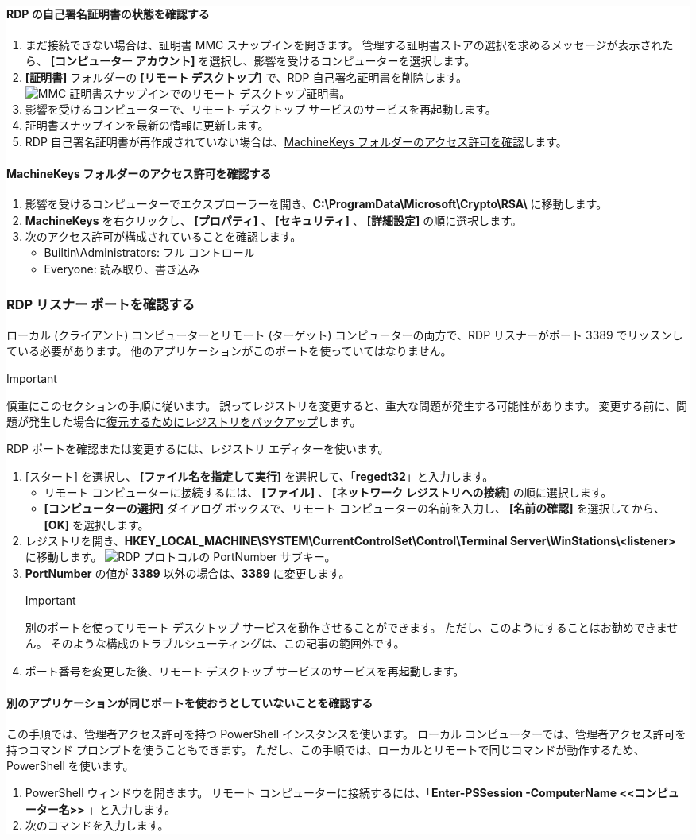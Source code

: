 #### <a name="check-the-status-of-the-rdp-self-signed-certificate"></a>RDP の自己署名証明書の状態を確認する

1. まだ接続できない場合は、証明書 MMC スナップインを開きます。 管理する証明書ストアの選択を求めるメッセージが表示されたら、 **[コンピューター アカウント]** を選択し、影響を受けるコンピューターを選択します。
2. **[証明書]** フォルダーの **[リモート デスクトップ]** で、RDP 自己署名証明書を削除します。 
    ![MMC 証明書スナップインでのリモート デスクトップ証明書。](../media/troubleshoot-remote-desktop-connections/MMCCert_Delete.png)
3. 影響を受けるコンピューターで、リモート デスクトップ サービスのサービスを再起動します。
4. 証明書スナップインを最新の情報に更新します。
5. RDP 自己署名証明書が再作成されていない場合は、[MachineKeys フォルダーのアクセス許可を確認](#check-the-permissions-of-the-machinekeys-folder)します。

#### <a name="check-the-permissions-of-the-machinekeys-folder"></a>MachineKeys フォルダーのアクセス許可を確認する

1. 影響を受けるコンピューターでエクスプローラーを開き、**C:\\ProgramData\\Microsoft\\Crypto\\RSA\\** に移動します。
2. **MachineKeys** を右クリックし、 **[プロパティ]** 、 **[セキュリティ]** 、 **[詳細設定]** の順に選択します。
3. 次のアクセス許可が構成されていることを確認します。
      - Builtin\\Administrators: フル コントロール
      - Everyone: 読み取り、書き込み

### <a name="check-the-rdp-listener-port"></a>RDP リスナー ポートを確認する

ローカル (クライアント) コンピューターとリモート (ターゲット) コンピューターの両方で、RDP リスナーがポート 3389 でリッスンしている必要があります。 他のアプリケーションがこのポートを使っていてはなりません。

> [!IMPORTANT]  
> 慎重にこのセクションの手順に従います。 誤ってレジストリを変更すると、重大な問題が発生する可能性があります。 変更する前に、問題が発生した場合に[復元するためにレジストリをバックアップ](https://support.microsoft.com/en-us/help/322756%22%20target=%22_self%22)します。

RDP ポートを確認または変更するには、レジストリ エディターを使います。

1. [スタート] を選択し、 **[ファイル名を指定して実行]** を選択して、「**regedt32**」と入力します。
      - リモート コンピューターに接続するには、 **[ファイル]** 、 **[ネットワーク レジストリへの接続]** の順に選択します。
      - **[コンピューターの選択]** ダイアログ ボックスで、リモート コンピューターの名前を入力し、 **[名前の確認]** を選択してから、 **[OK]** を選択します。
2. レジストリを開き、**HKEY\_LOCAL\_MACHINE\\SYSTEM\\CurrentControlSet\\Control\\Terminal Server\\WinStations\\\<listener\>** に移動します。 
    ![RDP プロトコルの PortNumber サブキー。](../media/troubleshoot-remote-desktop-connections/RegEntry_PortNumber.png)
3. **PortNumber** の値が **3389** 以外の場合は、**3389** に変更します。 
   > [!IMPORTANT]  
    > 別のポートを使ってリモート デスクトップ サービスを動作させることができます。 ただし、このようにすることはお勧めできません。 そのような構成のトラブルシューティングは、この記事の範囲外です。
4. ポート番号を変更した後、リモート デスクトップ サービスのサービスを再起動します。

#### <a name="check-that-another-application-is-not-trying-to-use-the-same-port"></a>別のアプリケーションが同じポートを使おうとしていないことを確認する

この手順では、管理者アクセス許可を持つ PowerShell インスタンスを使います。 ローカル コンピューターでは、管理者アクセス許可を持つコマンド プロンプトを使うこともできます。 ただし、この手順では、ローカルとリモートで同じコマンドが動作するため、PowerShell を使います。

1. PowerShell ウィンドウを開きます。 リモート コンピューターに接続するには、「**Enter-PSSession -ComputerName <\<コンピューター名\>>** 」と入力します。
2. 次のコマンドを入力します。  
   